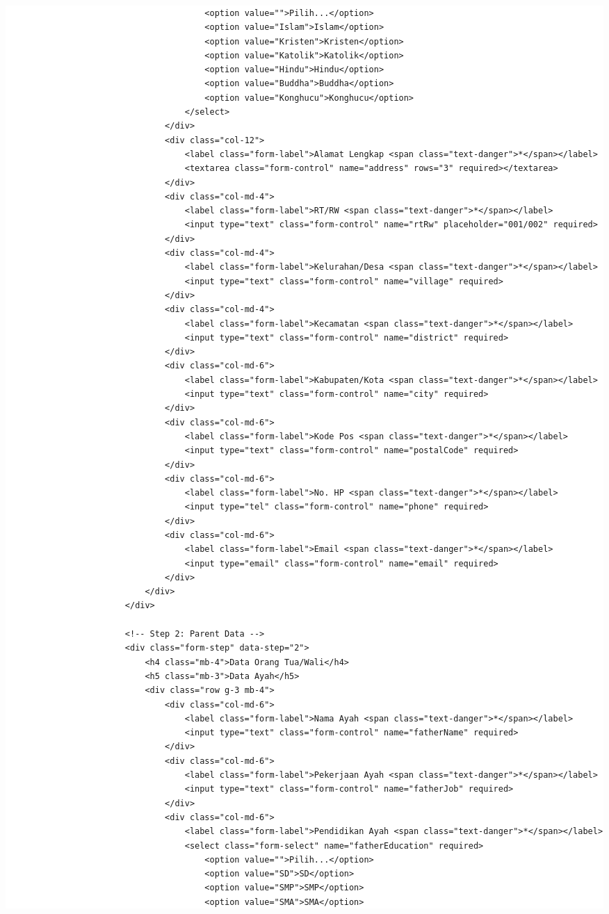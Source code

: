                                             <option value="">Pilih...</option>
                                            <option value="Islam">Islam</option>
                                            <option value="Kristen">Kristen</option>
                                            <option value="Katolik">Katolik</option>
                                            <option value="Hindu">Hindu</option>
                                            <option value="Buddha">Buddha</option>
                                            <option value="Konghucu">Konghucu</option>
                                        </select>
                                    </div>
                                    <div class="col-12">
                                        <label class="form-label">Alamat Lengkap <span class="text-danger">*</span></label>
                                        <textarea class="form-control" name="address" rows="3" required></textarea>
                                    </div>
                                    <div class="col-md-4">
                                        <label class="form-label">RT/RW <span class="text-danger">*</span></label>
                                        <input type="text" class="form-control" name="rtRw" placeholder="001/002" required>
                                    </div>
                                    <div class="col-md-4">
                                        <label class="form-label">Kelurahan/Desa <span class="text-danger">*</span></label>
                                        <input type="text" class="form-control" name="village" required>
                                    </div>
                                    <div class="col-md-4">
                                        <label class="form-label">Kecamatan <span class="text-danger">*</span></label>
                                        <input type="text" class="form-control" name="district" required>
                                    </div>
                                    <div class="col-md-6">
                                        <label class="form-label">Kabupaten/Kota <span class="text-danger">*</span></label>
                                        <input type="text" class="form-control" name="city" required>
                                    </div>
                                    <div class="col-md-6">
                                        <label class="form-label">Kode Pos <span class="text-danger">*</span></label>
                                        <input type="text" class="form-control" name="postalCode" required>
                                    </div>
                                    <div class="col-md-6">
                                        <label class="form-label">No. HP <span class="text-danger">*</span></label>
                                        <input type="tel" class="form-control" name="phone" required>
                                    </div>
                                    <div class="col-md-6">
                                        <label class="form-label">Email <span class="text-danger">*</span></label>
                                        <input type="email" class="form-control" name="email" required>
                                    </div>
                                </div>
                            </div>

                            <!-- Step 2: Parent Data -->
                            <div class="form-step" data-step="2">
                                <h4 class="mb-4">Data Orang Tua/Wali</h4>
                                <h5 class="mb-3">Data Ayah</h5>
                                <div class="row g-3 mb-4">
                                    <div class="col-md-6">
                                        <label class="form-label">Nama Ayah <span class="text-danger">*</span></label>
                                        <input type="text" class="form-control" name="fatherName" required>
                                    </div>
                                    <div class="col-md-6">
                                        <label class="form-label">Pekerjaan Ayah <span class="text-danger">*</span></label>
                                        <input type="text" class="form-control" name="fatherJob" required>
                                    </div>
                                    <div class="col-md-6">
                                        <label class="form-label">Pendidikan Ayah <span class="text-danger">*</span></label>
                                        <select class="form-select" name="fatherEducation" required>
                                            <option value="">Pilih...</option>
                                            <option value="SD">SD</option>
                                            <option value="SMP">SMP</option>
                                            <option value="SMA">SMA</option>